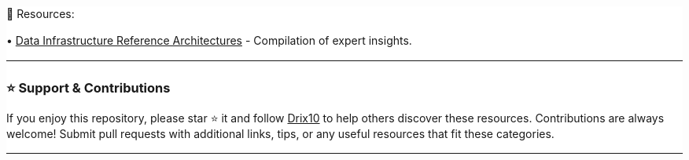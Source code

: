 
🔗 Resources:

• [Data Infrastructure Reference Architectures](http://bit.ly/datainfrastructures) -  Compilation of expert insights.


---

### ⭐️ Support & Contributions

If you enjoy this repository, please star ⭐️ it and follow [Drix10](https://github.com/Drix10) to help others discover these resources. Contributions are always welcome! Submit pull requests with additional links, tips, or any useful resources that fit these categories.

---